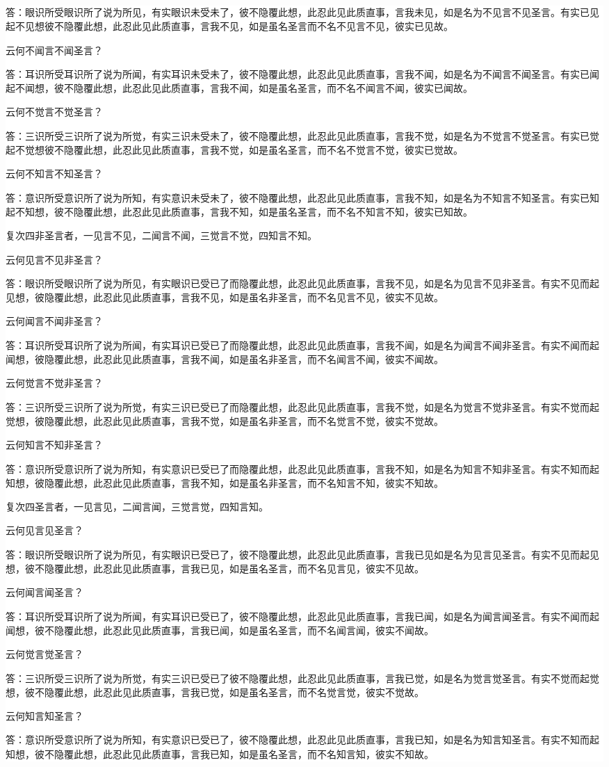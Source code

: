 答：眼识所受眼识所了说为所见，有实眼识未受未了，彼不隐覆此想，此忍此见此质直事，言我未见，如是名为不见言不见圣言。有实已见起不见想彼不隐覆此想，此忍此见此质直事，言我不见，如是虽名圣言而不名不见言不见，彼实已见故。

云何不闻言不闻圣言？

答：耳识所受耳识所了说为所闻，有实耳识未受未了，彼不隐覆此想，此忍此见此质直事，言我不闻，如是名为不闻言不闻圣言。有实已闻起不闻想，彼不隐覆此想，此忍此见此质直事，言我不闻，如是虽名圣言，而不名不闻言不闻，彼实已闻故。

云何不觉言不觉圣言？

答：三识所受三识所了说为所觉，有实三识未受未了，彼不隐覆此想，此忍此见此质直事，言我不觉，如是名为不觉言不觉圣言。有实已觉起不觉想彼不隐覆此想，此忍此见此质直事，言我不觉，如是虽名圣言，而不名不觉言不觉，彼实已觉故。

云何不知言不知圣言？

答：意识所受意识所了说为所知，有实意识未受未了，彼不隐覆此想，此忍此见此质直事，言我不知，如是名为不知言不知圣言。有实已知起不知想，彼不隐覆此想，此忍此见此质直事，言我不知，如是虽名圣言，而不名不知言不知，彼实已知故。

复次四非圣言者，一见言不见，二闻言不闻，三觉言不觉，四知言不知。

云何见言不见非圣言？

答：眼识所受眼识所了说为所见，有实眼识已受已了而隐覆此想，此忍此见此质直事，言我不见，如是名为见言不见非圣言。有实不见而起见想，彼隐覆此想，此忍此见此质直事，言我不见，如是虽名非圣言，而不名见言不见，彼实不见故。

云何闻言不闻非圣言？

答：耳识所受耳识所了说为所闻，有实耳识已受已了而隐覆此想，此忍此见此质直事，言我不闻，如是名为闻言不闻非圣言。有实不闻而起闻想，彼隐覆此想，此忍此见此质直事，言我不闻，如是虽名非圣言，而不名闻言不闻，彼实不闻故。

云何觉言不觉非圣言？

答：三识所受三识所了说为所觉，有实三识已受已了而隐覆此想，此忍此见此质直事，言我不觉，如是名为觉言不觉非圣言。有实不觉而起觉想，彼隐覆此想，此忍此见此质直事，言我不觉，如是虽名非圣言，而不名觉言不觉，彼实不觉故。

云何知言不知非圣言？

答：意识所受意识所了说为所知，有实意识已受已了而隐覆此想，此忍此见此质直事，言我不知，如是名为知言不知非圣言。有实不知而起知想，彼隐覆此想，此忍此见此质直事，言我不知，如是虽名非圣言，而不名知言不知，彼实不知故。

复次四圣言者，一见言见，二闻言闻，三觉言觉，四知言知。

云何见言见圣言？

答：眼识所受眼识所了说为所见，有实眼识已受已了，彼不隐覆此想，此忍此见此质直事，言我已见如是名为见言见圣言。有实不见而起见想，彼不隐覆此想，此忍此见此质直事，言我已见，如是虽名圣言，而不名见言见，彼实不见故。

云何闻言闻圣言？

答：耳识所受耳识所了说为所闻，有实耳识已受已了，彼不隐覆此想，此忍此见此质直事，言我已闻，如是名为闻言闻圣言。有实不闻而起闻想，彼不隐覆此想，此忍此见此质直事，言我已闻，如是虽名圣言，而不名闻言闻，彼实不闻故。

云何觉言觉圣言？

答：三识所受三识所了说为所觉，有实三识已受已了彼不隐覆此想，此忍此见此质直事，言我已觉，如是名为觉言觉圣言。有实不觉而起觉想，彼不隐覆此想，此忍此见此质直事，言我已觉，如是虽名圣言，而不名觉言觉，彼实不觉故。

云何知言知圣言？

答：意识所受意识所了说为所知，有实意识已受已了，彼不隐覆此想，此忍此见此质直事，言我已知，如是名为知言知圣言。有实不知而起知想，彼不隐覆此想，此忍此见此质直事，言我已知，如是虽名圣言，而不名知言知，彼实不知故。